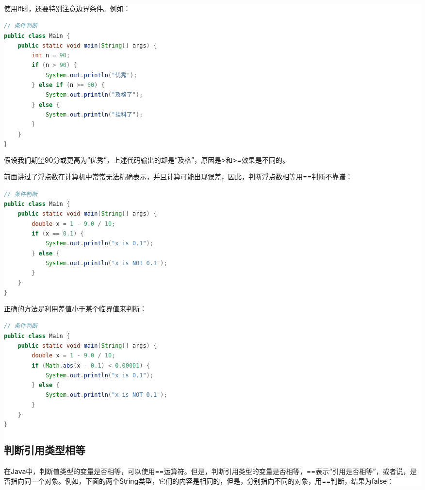 使用if时，还要特别注意边界条件。例如：

```java
// 条件判断
public class Main {
    public static void main(String[] args) {
        int n = 90;
        if (n > 90) {
            System.out.println("优秀");
        } else if (n >= 60) {
            System.out.println("及格了");
        } else {
            System.out.println("挂科了");
        }
    }
}
```

假设我们期望90分或更高为“优秀”，上述代码输出的却是“及格”，原因是>和>=效果是不同的。

前面讲过了浮点数在计算机中常常无法精确表示，并且计算可能出现误差，因此，判断浮点数相等用==判断不靠谱：

```java
// 条件判断
public class Main {
    public static void main(String[] args) {
        double x = 1 - 9.0 / 10;
        if (x == 0.1) {
            System.out.println("x is 0.1");
        } else {
            System.out.println("x is NOT 0.1");
        }
    }
}
```

正确的方法是利用差值小于某个临界值来判断：

```java
// 条件判断
public class Main {
    public static void main(String[] args) {
        double x = 1 - 9.0 / 10;
        if (Math.abs(x - 0.1) < 0.00001) {
            System.out.println("x is 0.1");
        } else {
            System.out.println("x is NOT 0.1");
        }
    }
}
```

## 判断引用类型相等

在Java中，判断值类型的变量是否相等，可以使用==运算符。但是，判断引用类型的变量是否相等，==表示“引用是否相等”，或者说，是否指向同一个对象。例如，下面的两个String类型，它们的内容是相同的，但是，分别指向不同的对象，用==判断，结果为false：
